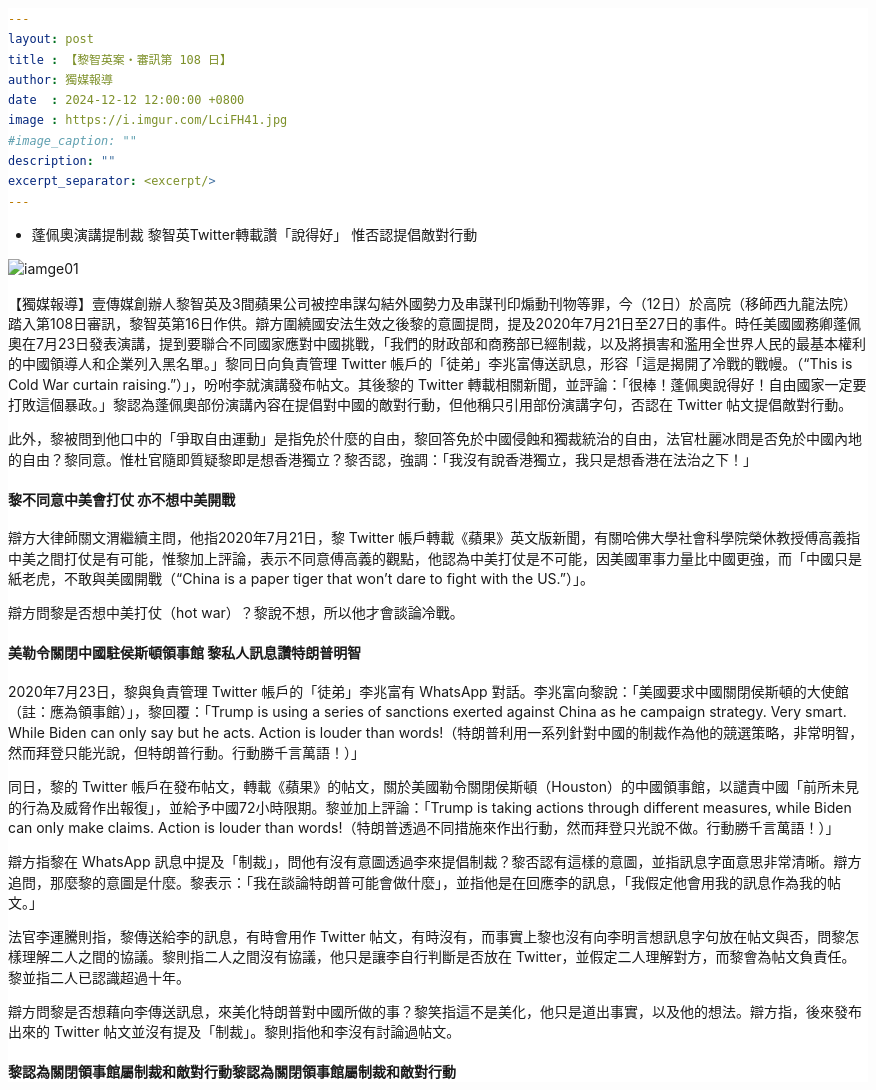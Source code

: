 ```yaml
---
layout: post
title : 【黎智英案・審訊第 108 日】
author: 獨媒報導
date  : 2024-12-12 12:00:00 +0800
image : https://i.imgur.com/LciFH41.jpg
#image_caption: ""
description: ""
excerpt_separator: <excerpt/>
---
```


- 蓬佩奧演講提制裁 黎智英Twitter轉載讚「說得好」 惟否認提倡敵對行動

<excerpt/>

![iamge01](https://i.imgur.com/MEV9jbr.png)

【獨媒報導】壹傳媒創辦人黎智英及3間蘋果公司被控串謀勾結外國勢力及串謀刊印煽動刊物等罪，今（12日）於高院（移師西九龍法院）踏入第108日審訊，黎智英第16日作供。辯方圍繞國安法生效之後黎的意圖提問，提及2020年7月21日至27日的事件。時任美國國務卿蓬佩奧在7月23日發表演講，提到要聯合不同國家應對中國挑戰，「我們的財政部和商務部已經制裁，以及將損害和濫用全世界人民的最基本權利的中國領導人和企業列入黑名單。」黎同日向負責管理 Twitter 帳戶的「徒弟」李兆富傳送訊息，形容「這是揭開了冷戰的戰幔。（“This is Cold War curtain raising.”）」，吩咐李就演講發布帖文。其後黎的 Twitter 轉載相關新聞，並評論：「很棒！蓬佩奧說得好！自由國家一定要打敗這個暴政。」黎認為蓬佩奧部份演講內容在提倡對中國的敵對行動，但他稱只引用部份演講字句，否認在 Twitter 帖文提倡敵對行動。

此外，黎被問到他口中的「爭取自由運動」是指免於什麼的自由，黎回答免於中國侵蝕和獨裁統治的自由，法官杜麗冰問是否免於中國內地的自由？黎同意。惟杜官隨即質疑黎即是想香港獨立？黎否認，強調：「我沒有說香港獨立，我只是想香港在法治之下！」

#### 黎不同意中美會打仗 亦不想中美開戰

辯方大律師關文渭繼續主問，他指2020年7月21日，黎 Twitter 帳戶轉載《蘋果》英文版新聞，有關哈佛大學社會科學院榮休教授傅高義指中美之間打仗是有可能，惟黎加上評論，表示不同意傅高義的觀點，他認為中美打仗是不可能，因美國軍事力量比中國更強，而「中國只是紙老虎，不敢與美國開戰（“China is a paper tiger that won’t dare to fight with the US.”）」。

辯方問黎是否想中美打仗（hot war）？黎說不想，所以他才會談論冷戰。

#### 美勒令關閉中國駐侯斯頓領事館 黎私人訊息讚特朗普明智

2020年7月23日，黎與負責管理 Twitter 帳戶的「徒弟」李兆富有 WhatsApp 對話。李兆富向黎說：「美國要求中國關閉侯斯頓的大使館（註：應為領事館）」，黎回覆：「Trump is using a series of sanctions exerted against China as he campaign strategy. Very smart. While Biden can only say but he acts. Action is louder than words!（特朗普利用一系列針對中國的制裁作為他的競選策略，非常明智，然而拜登只能光說，但特朗普行動。行動勝千言萬語！）」

同日，黎的 Twitter 帳戶在發布帖文，轉載《蘋果》的帖文，關於美國勒令關閉侯斯頓（Houston）的中國領事館，以譴責中國「前所未見的行為及威脅作出報復」，並給予中國72小時限期。黎並加上評論：「Trump is taking actions through different measures, while Biden can only make claims. Action is louder than words!（特朗普透過不同措施來作出行動，然而拜登只光說不做。行動勝千言萬語！）」

辯方指黎在 WhatsApp 訊息中提及「制裁」，問他有沒有意圖透過李來提倡制裁？黎否認有這樣的意圖，並指訊息字面意思非常清晰。辯方追問，那麼黎的意圖是什麼。黎表示：「我在談論特朗普可能會做什麼」，並指他是在回應李的訊息，「我假定他會用我的訊息作為我的帖文。」

法官李運騰則指，黎傳送給李的訊息，有時會用作 Twitter 帖文，有時沒有，而事實上黎也沒有向李明言想訊息字句放在帖文與否，問黎怎樣理解二人之間的協議。黎則指二人之間沒有協議，他只是讓李自行判斷是否放在 Twitter，並假定二人理解對方，而黎會為帖文負責任。黎並指二人已認識超過十年。

辯方問黎是否想藉向李傳送訊息，來美化特朗普對中國所做的事？黎笑指這不是美化，他只是道出事實，以及他的想法。辯方指，後來發布出來的 Twitter 帖文並沒有提及「制裁」。黎則指他和李沒有討論過帖文。

#### 黎認為關閉領事館屬制裁和敵對行動黎認為關閉領事館屬制裁和敵對行動
